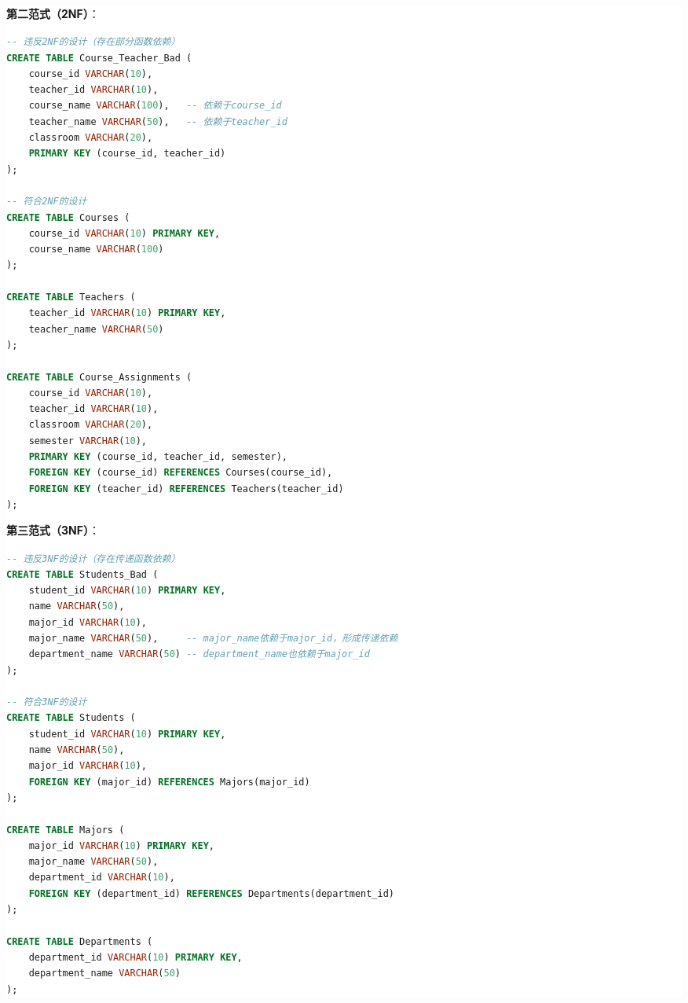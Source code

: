 **第二范式（2NF）**：
```sql
-- 违反2NF的设计（存在部分函数依赖）
CREATE TABLE Course_Teacher_Bad (
    course_id VARCHAR(10),
    teacher_id VARCHAR(10),
    course_name VARCHAR(100),   -- 依赖于course_id
    teacher_name VARCHAR(50),   -- 依赖于teacher_id
    classroom VARCHAR(20),
    PRIMARY KEY (course_id, teacher_id)
);

-- 符合2NF的设计
CREATE TABLE Courses (
    course_id VARCHAR(10) PRIMARY KEY,
    course_name VARCHAR(100)
);

CREATE TABLE Teachers (
    teacher_id VARCHAR(10) PRIMARY KEY,
    teacher_name VARCHAR(50)
);

CREATE TABLE Course_Assignments (
    course_id VARCHAR(10),
    teacher_id VARCHAR(10),
    classroom VARCHAR(20),
    semester VARCHAR(10),
    PRIMARY KEY (course_id, teacher_id, semester),
    FOREIGN KEY (course_id) REFERENCES Courses(course_id),
    FOREIGN KEY (teacher_id) REFERENCES Teachers(teacher_id)
);
```

**第三范式（3NF）**：
```sql
-- 违反3NF的设计（存在传递函数依赖）
CREATE TABLE Students_Bad (
    student_id VARCHAR(10) PRIMARY KEY,
    name VARCHAR(50),
    major_id VARCHAR(10),
    major_name VARCHAR(50),     -- major_name依赖于major_id，形成传递依赖
    department_name VARCHAR(50) -- department_name也依赖于major_id
);

-- 符合3NF的设计
CREATE TABLE Students (
    student_id VARCHAR(10) PRIMARY KEY,
    name VARCHAR(50),
    major_id VARCHAR(10),
    FOREIGN KEY (major_id) REFERENCES Majors(major_id)
);

CREATE TABLE Majors (
    major_id VARCHAR(10) PRIMARY KEY,
    major_name VARCHAR(50),
    department_id VARCHAR(10),
    FOREIGN KEY (department_id) REFERENCES Departments(department_id)
);

CREATE TABLE Departments (
    department_id VARCHAR(10) PRIMARY KEY,
    department_name VARCHAR(50)
);
```